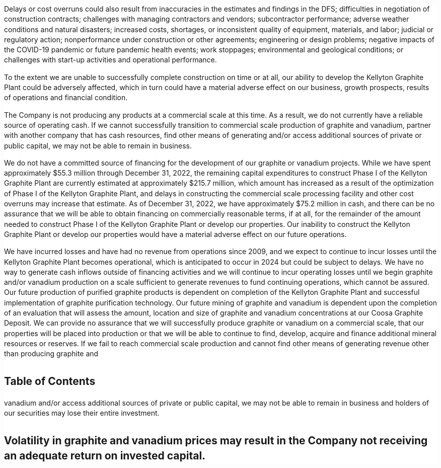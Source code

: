 Delays or cost overruns could also result from inaccuracies in the estimates and findings in the DFS; difficulties in negotiation of construction contracts; challenges with managing contractors and vendors; subcontractor performance; adverse weather conditions and natural disasters; increased costs, shortages, or inconsistent quality of equipment, materials, and labor; judicial or regulatory action; nonperformance under construction or other agreements;  engineering  or  design  problems;  negative  impacts  of  the  COVID-19  pandemic  or  future  pandemic  health  events;  work  stoppages; environmental and geological conditions; or challenges with start-up activities and operational performance.

To the extent we are unable to successfully complete construction on time or at all, our ability to develop the Kellyton Graphite Plant could be adversely affected, which in turn could have a material adverse effect on our business, growth prospects, results of operations and financial condition.

The Company is not producing any products at a commercial scale at this time. As a result, we do not currently have a reliable source of operating cash. If we cannot successfully transition to commercial scale production of graphite and vanadium, partner with another company that has cash resources, find other means of generating and/or access additional sources of private or public capital, we may not be able to remain in business.

We do not have a committed source of financing for the development of our graphite or vanadium projects. While we have spent approximately $55.3 million through December 31, 2022, the remaining capital expenditures to construct Phase I of the Kellyton Graphite Plant are currently estimated at approximately $215.7 million, which amount has increased as a result of the optimization of Phase I of the Kellyton Graphite Plant, and delays in constructing  the  commercial  scale  processing  facility  and  other  cost  overruns  may  increase  that  estimate.  As  of  December  31,  2022,  we  have approximately $75.2 million in cash, and there can be no assurance that we will be able to obtain financing on commercially reasonable terms, if at all, for the remainder of the amount needed to construct Phase I of the Kellyton Graphite Plant or develop our properties. Our inability to construct the Kellyton Graphite Plant or develop our properties would have a material adverse effect on our future operations.

We have incurred losses and have had no revenue from operations since 2009, and we expect to continue to incur losses until the Kellyton Graphite Plant becomes operational, which is anticipated to occur in 2024 but could be subject to delays. We have no way to generate cash inflows outside of financing activities and we will continue to incur operating losses until we begin graphite and/or vanadium production on a scale sufficient to generate  revenues  to  fund  continuing  operations,  which  cannot  be  assured.  Our  future  production  of  purified  graphite  products  is  dependent  on completion  of  the  Kellyton  Graphite  Plant  and  successful  implementation  of  graphite  purification  technology.  Our  future  mining  of  graphite  and vanadium is dependent upon the completion of an evaluation that will assess the amount, location and size of graphite and vanadium concentrations at our Coosa Graphite Deposit. We can provide no assurance that we will successfully produce graphite or vanadium on a commercial scale, that our properties  will  be  placed  into  production  or  that  we  will  be  able  to  continue  to  find,  develop,  acquire  and  finance  additional  mineral  resources  or reserves. If we fail to reach commercial scale production and cannot find other means of generating revenue other than producing graphite and

## Table of Contents

vanadium and/or access additional sources of private or public capital, we may not be able to remain in business and holders of our securities may lose their entire investment.

## Volatility in graphite and vanadium prices may result in the Company not receiving an adequate return on invested capital.
